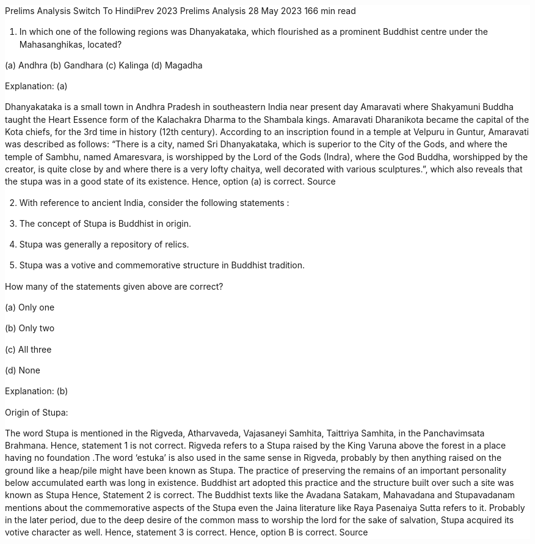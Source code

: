 
Prelims Analysis
Switch To HindiPrev
2023 Prelims Analysis
28 May 2023 166 min read


1. In which one of the following regions was Dhanyakataka, which flourished as a prominent Buddhist centre under the Mahasanghikas, located?

(a) Andhra
(b) Gandhara
(c) Kalinga
(d) Magadha

Explanation: (a)

Dhanyakataka is a small town in Andhra Pradesh in southeastern India near present day Amaravati where Shakyamuni Buddha taught the Heart Essence form of the Kalachakra Dharma to the Shambala kings.
Amaravati Dharanikota became the capital of the Kota chiefs, for the 3rd time in history (12th century). According to an inscription found in a temple at Velpuru in Guntur, Amaravati was described as follows:
“There is a city, named Sri Dhanyakataka, which is superior to the City of the Gods, and where the temple of Sambhu, named Amaresvara, is worshipped by the Lord of the Gods (Indra), where the God Buddha, worshipped by the creator, is quite close by and where there is a very lofty chaitya, well decorated with various sculptures.”, which also reveals that the stupa was in a good state of its existence.
Hence, option (a) is correct.
Source

2. With reference to ancient India, consider the following statements :

1. The concept of Stupa is Buddhist in origin.
2. Stupa was generally a repository of relics.
3. Stupa was a votive and commemorative structure in Buddhist tradition.

How many of the statements given above are correct?

(a) Only one

(b) Only two

(c) All three

(d) None

Explanation: (b)

Origin of Stupa:

The word Stupa is mentioned in the Rigveda, Atharvaveda, Vajasaneyi Samhita, Taittriya Samhita, in the Panchavimsata Brahmana. Hence, statement 1 is not correct.
Rigveda refers to a Stupa raised by the King Varuna above the forest in a place having no foundation .The word ‘estuka’ is also used in the same sense in Rigveda, probably by then anything raised on the ground like a heap/pile might have been known as Stupa.
The practice of preserving the remains of an important personality below accumulated earth was long in existence. Buddhist art adopted this practice and the structure built over such a site was known as Stupa Hence, Statement 2 is correct.
The Buddhist texts like the Avadana Satakam, Mahavadana and Stupavadanam mentions about the commemorative aspects of the Stupa even the Jaina literature like Raya Pasenaiya Sutta refers to it. Probably in the later period, due to the deep desire of the common mass to worship the lord for the sake of salvation, Stupa acquired its votive character as well. Hence, statement 3 is correct.
Hence, option B is correct.
Source
